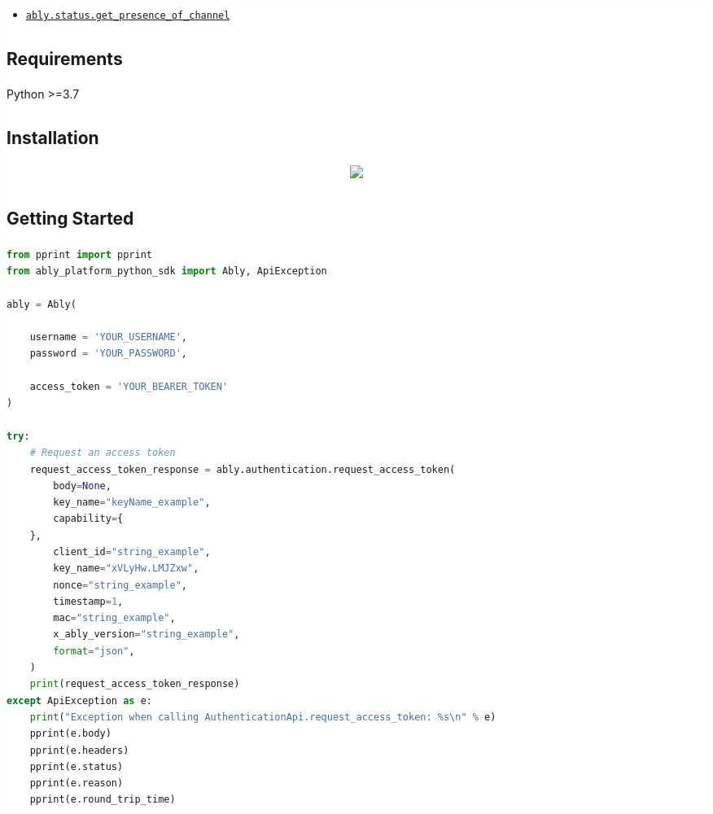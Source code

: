   * [`ably.status.get_presence_of_channel`](#ablystatusget_presence_of_channel)



## Requirements<a id="requirements"></a>

Python >=3.7

## Installation<a id="installation"></a>
<div align="center">
  <a href="https://konfigthis.com/sdk-sign-up?company=Ably&%20serviceName=Platform%20&language=Python">
    <img src="https://raw.githubusercontent.com/konfig-dev/brand-assets/HEAD/cta-images/python-cta.png" width="70%">
  </a>
</div>

## Getting Started<a id="getting-started"></a>

```python
from pprint import pprint
from ably_platform_python_sdk import Ably, ApiException

ably = Ably(

    username = 'YOUR_USERNAME',
    password = 'YOUR_PASSWORD',

    access_token = 'YOUR_BEARER_TOKEN'
)

try:
    # Request an access token
    request_access_token_response = ably.authentication.request_access_token(
        body=None,
        key_name="keyName_example",
        capability={
    },
        client_id="string_example",
        key_name="xVLyHw.LMJZxw",
        nonce="string_example",
        timestamp=1,
        mac="string_example",
        x_ably_version="string_example",
        format="json",
    )
    print(request_access_token_response)
except ApiException as e:
    print("Exception when calling AuthenticationApi.request_access_token: %s\n" % e)
    pprint(e.body)
    pprint(e.headers)
    pprint(e.status)
    pprint(e.reason)
    pprint(e.round_trip_time)
```
